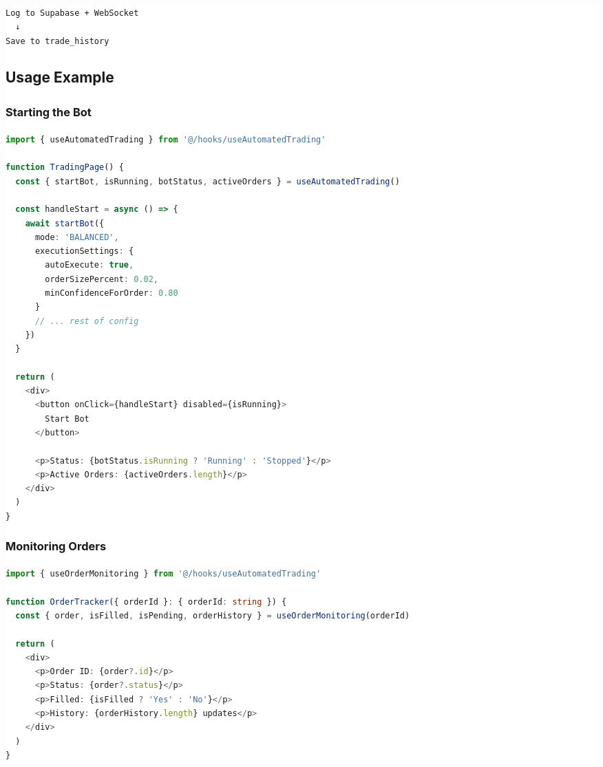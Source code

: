 ```
Log to Supabase + WebSocket
  ↓
Save to trade_history
```

## Usage Example

### Starting the Bot

```typescript
import { useAutomatedTrading } from '@/hooks/useAutomatedTrading'

function TradingPage() {
  const { startBot, isRunning, botStatus, activeOrders } = useAutomatedTrading()

  const handleStart = async () => {
    await startBot({
      mode: 'BALANCED',
      executionSettings: {
        autoExecute: true,
        orderSizePercent: 0.02,
        minConfidenceForOrder: 0.80
      }
      // ... rest of config
    })
  }

  return (
    <div>
      <button onClick={handleStart} disabled={isRunning}>
        Start Bot
      </button>

      <p>Status: {botStatus.isRunning ? 'Running' : 'Stopped'}</p>
      <p>Active Orders: {activeOrders.length}</p>
    </div>
  )
}
```

### Monitoring Orders

```typescript
import { useOrderMonitoring } from '@/hooks/useAutomatedTrading'

function OrderTracker({ orderId }: { orderId: string }) {
  const { order, isFilled, isPending, orderHistory } = useOrderMonitoring(orderId)

  return (
    <div>
      <p>Order ID: {order?.id}</p>
      <p>Status: {order?.status}</p>
      <p>Filled: {isFilled ? 'Yes' : 'No'}</p>
      <p>History: {orderHistory.length} updates</p>
    </div>
  )
}
```

